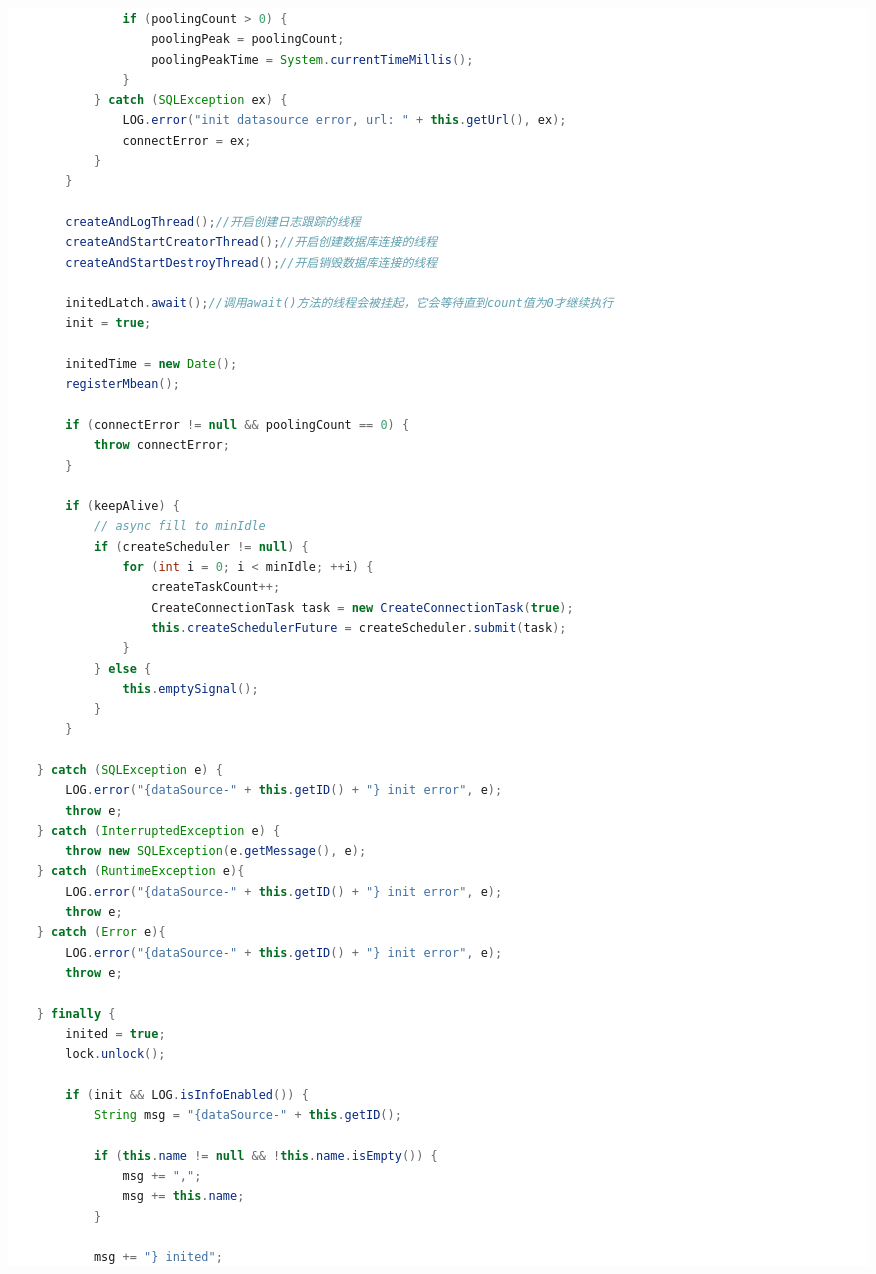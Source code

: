 ```java
                if (poolingCount > 0) {
                    poolingPeak = poolingCount;
                    poolingPeakTime = System.currentTimeMillis();
                }
            } catch (SQLException ex) {
                LOG.error("init datasource error, url: " + this.getUrl(), ex);
                connectError = ex;
            }
        }

        createAndLogThread();//开启创建日志跟踪的线程
        createAndStartCreatorThread();//开启创建数据库连接的线程
        createAndStartDestroyThread();//开启销毁数据库连接的线程

        initedLatch.await();//调用await()方法的线程会被挂起，它会等待直到count值为0才继续执行
        init = true;

        initedTime = new Date();
        registerMbean();

        if (connectError != null && poolingCount == 0) {
            throw connectError;
        }

        if (keepAlive) {
            // async fill to minIdle
            if (createScheduler != null) {
                for (int i = 0; i < minIdle; ++i) {
                    createTaskCount++;
                    CreateConnectionTask task = new CreateConnectionTask(true);
                    this.createSchedulerFuture = createScheduler.submit(task);
                }
            } else {
                this.emptySignal();
            }
        }

    } catch (SQLException e) {
        LOG.error("{dataSource-" + this.getID() + "} init error", e);
        throw e;
    } catch (InterruptedException e) {
        throw new SQLException(e.getMessage(), e);
    } catch (RuntimeException e){
        LOG.error("{dataSource-" + this.getID() + "} init error", e);
        throw e;
    } catch (Error e){
        LOG.error("{dataSource-" + this.getID() + "} init error", e);
        throw e;

    } finally {
        inited = true;
        lock.unlock();

        if (init && LOG.isInfoEnabled()) {
            String msg = "{dataSource-" + this.getID();

            if (this.name != null && !this.name.isEmpty()) {
                msg += ",";
                msg += this.name;
            }

            msg += "} inited";

```